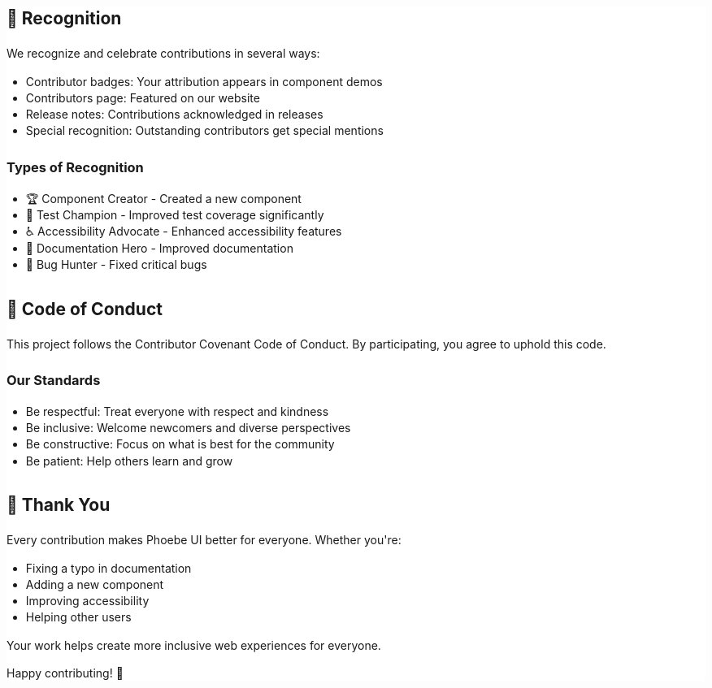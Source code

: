 ## 🙏 Recognition

We recognize and celebrate contributions in several ways:

* Contributor badges: Your attribution appears in component demos
* Contributors page: Featured on our website
* Release notes: Contributions acknowledged in releases
* Special recognition: Outstanding contributors get special mentions

### Types of Recognition

* 🏆 Component Creator - Created a new component
* 🧪 Test Champion - Improved test coverage significantly
* ♿ Accessibility Advocate - Enhanced accessibility features
* 📖 Documentation Hero - Improved documentation
* 🐛 Bug Hunter - Fixed critical bugs

## 📖 Code of Conduct

This project follows the Contributor Covenant Code of Conduct. By participating, you agree to uphold this code.

### Our Standards

* Be respectful: Treat everyone with respect and kindness
* Be inclusive: Welcome newcomers and diverse perspectives
* Be constructive: Focus on what is best for the community
* Be patient: Help others learn and grow

## 🎉 Thank You

Every contribution makes Phoebe UI better for everyone. Whether you're:

* Fixing a typo in documentation
* Adding a new component
* Improving accessibility
* Helping other users

Your work helps create more inclusive web experiences for everyone.

Happy contributing! 🚀
